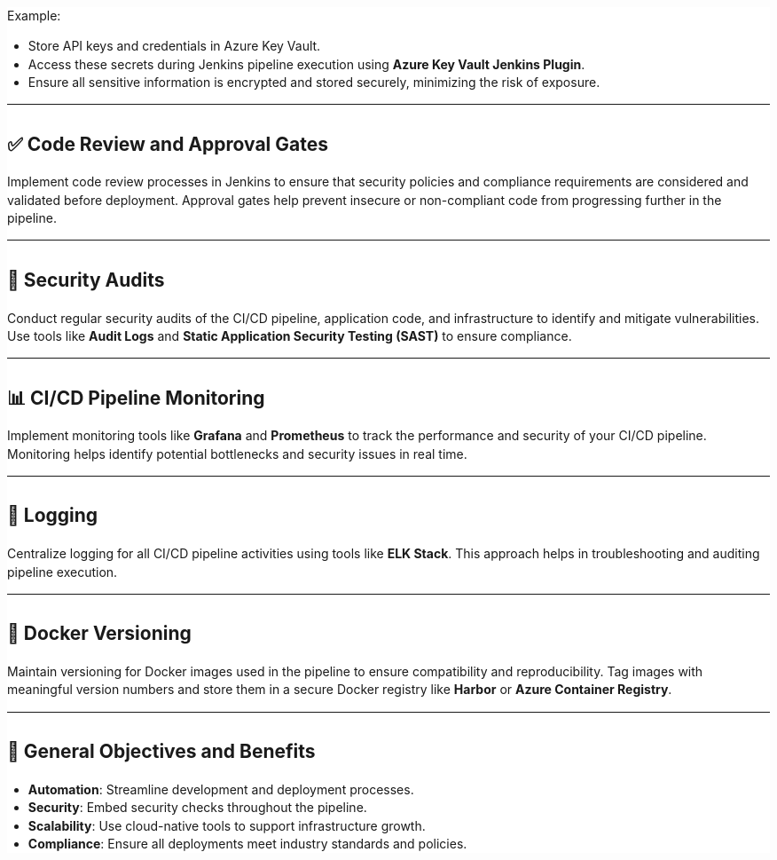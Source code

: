 Example:

- Store API keys and credentials in Azure Key Vault.
- Access these secrets during Jenkins pipeline execution using **Azure Key Vault Jenkins Plugin**.
- Ensure all sensitive information is encrypted and stored securely, minimizing the risk of exposure.

---

## ✅ Code Review and Approval Gates

Implement code review processes in Jenkins to ensure that security policies and compliance requirements are considered and validated before deployment. Approval gates help prevent insecure or non-compliant code from progressing further in the pipeline.

---

## 🔎 Security Audits

Conduct regular security audits of the CI/CD pipeline, application code, and infrastructure to identify and mitigate vulnerabilities. Use tools like **Audit Logs** and **Static Application Security Testing (SAST)** to ensure compliance.

---

## 📊 CI/CD Pipeline Monitoring

Implement monitoring tools like **Grafana** and **Prometheus** to track the performance and security of your CI/CD pipeline. Monitoring helps identify potential bottlenecks and security issues in real time.

---

## 📜 Logging

Centralize logging for all CI/CD pipeline activities using tools like **ELK Stack**. This approach helps in troubleshooting and auditing pipeline execution.

---

## 🐳 Docker Versioning

Maintain versioning for Docker images used in the pipeline to ensure compatibility and reproducibility. Tag images with meaningful version numbers and store them in a secure Docker registry like **Harbor** or **Azure Container Registry**.

---

## 🎯 General Objectives and Benefits

- **Automation**: Streamline development and deployment processes.
- **Security**: Embed security checks throughout the pipeline.
- **Scalability**: Use cloud-native tools to support infrastructure growth.
- **Compliance**: Ensure all deployments meet industry standards and policies.
